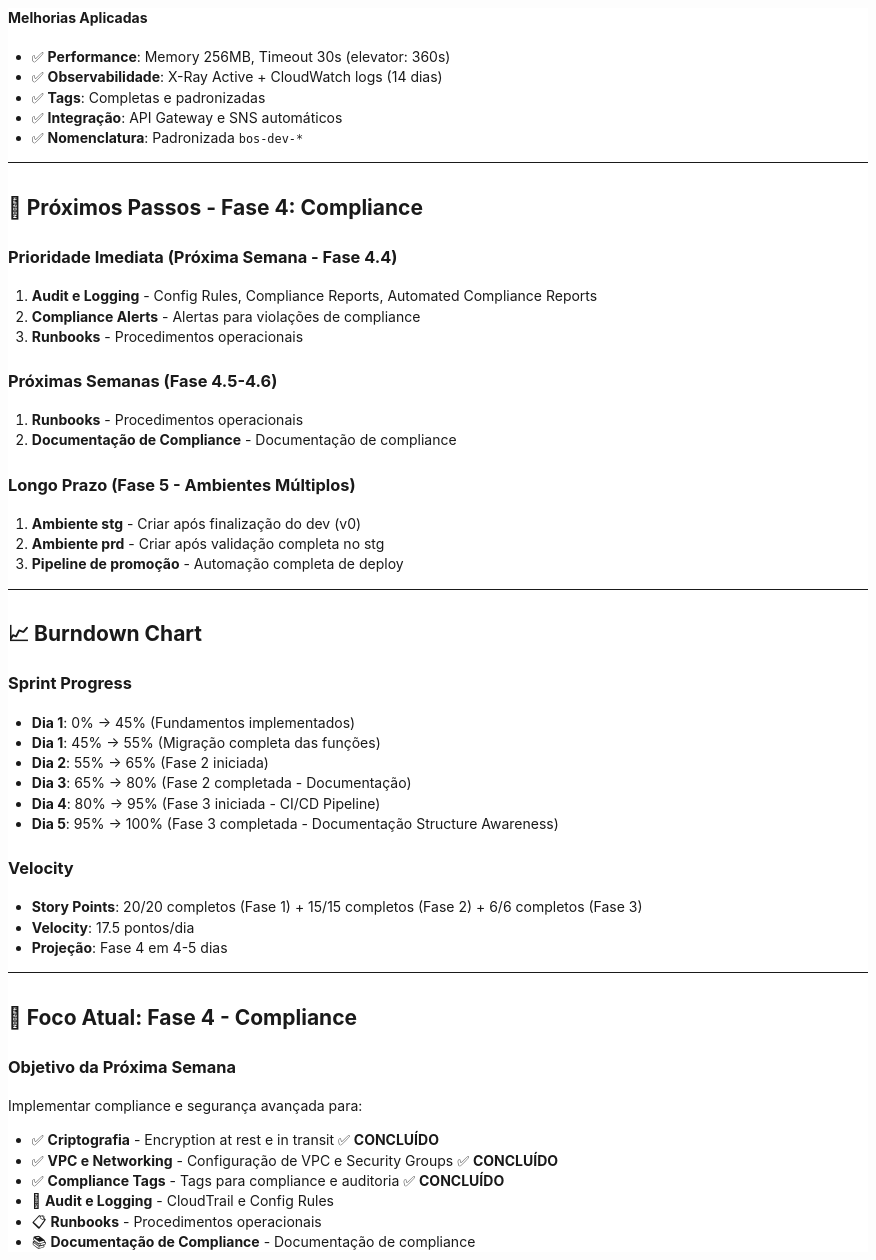 #### Melhorias Aplicadas
- ✅ **Performance**: Memory 256MB, Timeout 30s (elevator: 360s)
- ✅ **Observabilidade**: X-Ray Active + CloudWatch logs (14 dias)
- ✅ **Tags**: Completas e padronizadas
- ✅ **Integração**: API Gateway e SNS automáticos
- ✅ **Nomenclatura**: Padronizada `bos-dev-*`

---

## 🎯 Próximos Passos - Fase 4: Compliance

### **Prioridade Imediata (Próxima Semana - Fase 4.4)**
1. **Audit e Logging** - Config Rules, Compliance Reports, Automated Compliance Reports
2. **Compliance Alerts** - Alertas para violações de compliance
3. **Runbooks** - Procedimentos operacionais

### **Próximas Semanas (Fase 4.5-4.6)**
1. **Runbooks** - Procedimentos operacionais
2. **Documentação de Compliance** - Documentação de compliance

### **Longo Prazo (Fase 5 - Ambientes Múltiplos)**
1. **Ambiente stg** - Criar após finalização do dev (v0)
2. **Ambiente prd** - Criar após validação completa no stg
3. **Pipeline de promoção** - Automação completa de deploy

---

## 📈 Burndown Chart

### Sprint Progress
- **Dia 1**: 0% → 45% (Fundamentos implementados)
- **Dia 1**: 45% → 55% (Migração completa das funções)
- **Dia 2**: 55% → 65% (Fase 2 iniciada)
- **Dia 3**: 65% → 80% (Fase 2 completada - Documentação)
- **Dia 4**: 80% → 95% (Fase 3 iniciada - CI/CD Pipeline)
- **Dia 5**: 95% → 100% (Fase 3 completada - Documentação Structure Awareness)

### Velocity
- **Story Points**: 20/20 completos (Fase 1) + 15/15 completos (Fase 2) + 6/6 completos (Fase 3)
- **Velocity**: 17.5 pontos/dia
- **Projeção**: Fase 4 em 4-5 dias

---

## 🎯 Foco Atual: Fase 4 - Compliance

### **Objetivo da Próxima Semana**
Implementar compliance e segurança avançada para:
- ✅ **Criptografia** - Encryption at rest e in transit ✅ **CONCLUÍDO**
- ✅ **VPC e Networking** - Configuração de VPC e Security Groups ✅ **CONCLUÍDO**
- ✅ **Compliance Tags** - Tags para compliance e auditoria ✅ **CONCLUÍDO**
- 🔄 **Audit e Logging** - CloudTrail e Config Rules
- 📋 **Runbooks** - Procedimentos operacionais
- 📚 **Documentação de Compliance** - Documentação de compliance
